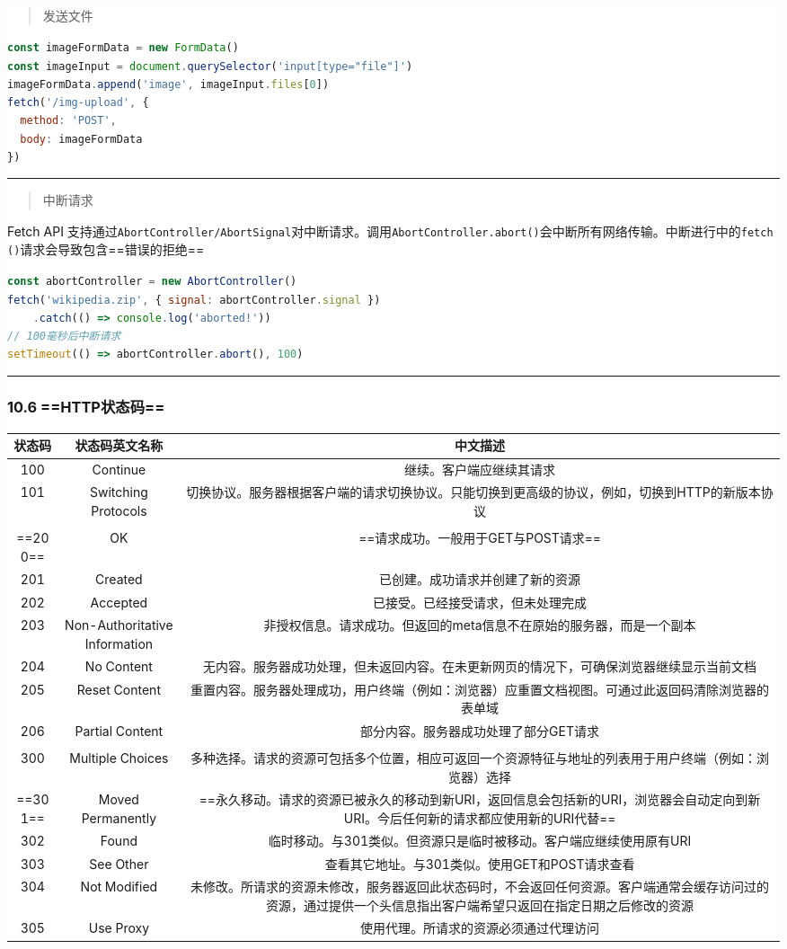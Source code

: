 >
>
>发送文件

```javascript
const imageFormData = new FormData()
const imageInput = document.querySelector('input[type="file"]')
imageFormData.append('image', imageInput.files[0])
fetch('/img-upload', {
  method: 'POST',
  body: imageFormData
})
```

---

>
>
>中断请求

Fetch API 支持通过`AbortController/AbortSignal`对中断请求。调用`AbortController.abort()`会中断所有网络传输。中断进行中的`fetch()`请求会导致包含==错误的拒绝==

```javascript
const abortController = new AbortController()
fetch('wikipedia.zip', { signal: abortController.signal })
	.catch(() => console.log('aborted!'))
// 100毫秒后中断请求
setTimeout(() => abortController.abort(), 100)
```

---



### 10.6 ==HTTP状态码==

| 状态码  |         状态码英文名称          |                           中文描述                           |
| :-----: | :-----------------------------: | :----------------------------------------------------------: |
|   100   |            Continue             |                   继续。客户端应继续其请求                   |
|   101   |       Switching Protocols       | 切换协议。服务器根据客户端的请求切换协议。只能切换到更高级的协议，例如，切换到HTTP的新版本协议 |
|         |                                 |                                                              |
| ==200== |               OK                |             ==请求成功。一般用于GET与POST请求==              |
|   201   |             Created             |               已创建。成功请求并创建了新的资源               |
|   202   |            Accepted             |              已接受。已经接受请求，但未处理完成              |
|   203   |  Non-Authoritative Information  | 非授权信息。请求成功。但返回的meta信息不在原始的服务器，而是一个副本 |
|   204   |           No Content            | 无内容。服务器成功处理，但未返回内容。在未更新网页的情况下，可确保浏览器继续显示当前文档 |
|   205   |          Reset Content          | 重置内容。服务器处理成功，用户终端（例如：浏览器）应重置文档视图。可通过此返回码清除浏览器的表单域 |
|   206   |         Partial Content         |            部分内容。服务器成功处理了部分GET请求             |
|         |                                 |                                                              |
|   300   |        Multiple Choices         | 多种选择。请求的资源可包括多个位置，相应可返回一个资源特征与地址的列表用于用户终端（例如：浏览器）选择 |
| ==301== |        Moved Permanently        | ==永久移动。请求的资源已被永久的移动到新URI，返回信息会包括新的URI，浏览器会自动定向到新URI。今后任何新的请求都应使用新的URI代替== |
|   302   |              Found              | 临时移动。与301类似。但资源只是临时被移动。客户端应继续使用原有URI |
|   303   |            See Other            |        查看其它地址。与301类似。使用GET和POST请求查看        |
|   304   |          Not Modified           | 未修改。所请求的资源未修改，服务器返回此状态码时，不会返回任何资源。客户端通常会缓存访问过的资源，通过提供一个头信息指出客户端希望只返回在指定日期之后修改的资源 |
|   305   |            Use Proxy            |            使用代理。所请求的资源必须通过代理访问            |

  [key]: 属性值
  [a]: 'jack'